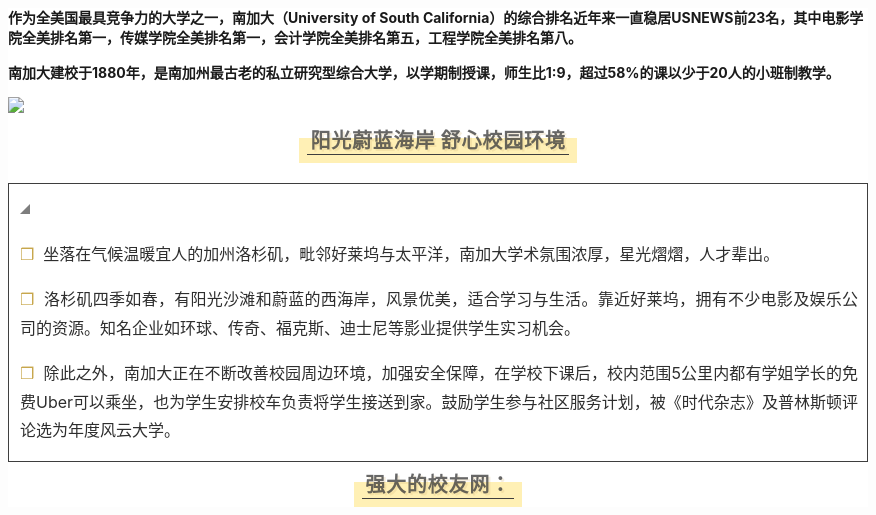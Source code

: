<p><b>作为全美国最具竞争力的大学之一，南加大（University of South California）的综合排名近年来一直稳居USNEWS前23名，其中电影学院全美排名第一，传媒学院全美排名第一，会计学院全美排名第五，工程学院全美排名第八。</b></p>
<p></p>
<p><b>南加大建校于1880年，是南加州最古老的私立研究型综合大学，以学期制授课，师生比1:9，超过58%的课以少于20人的小班制教学。</b></p>
<p></p>

</div>


<img src="https://s.yimg.com/ny/api/res/1.2/0WzhNQ_8p9OSryIePnCYdw--~A/YXBwaWQ9aGlnaGxhbmRlcjtzbT0xO3c9ODAw/https://media.zenfs.com/en-gb/alm_media_792/726b4606118231ff4bf091c0de4bf8cf"/>


<p></p>

<section style="text-align: center;margin: 20px 0% 10px;box-sizing: border-box;" >
    <section style="display: inline-block;min-width: 10%;max-width: 100%;vertical-align: top;padding: 0px 8px 8px;background-color: rgba(255, 205, 10, 0.3);box-sizing: border-box;">
        <section style="margin: -10px 0% 0px;box-sizing: border-box;" >
            <section style="padding: 3px;display: inline-block;border-bottom: 1px solid rgb(62, 62, 62);line-height: 1;letter-spacing: 0.8px;font-size: 20px;color: rgba(62, 62, 62, 0.79);text-shadow: rgba(213, 182, 123, 0.24) 2px 2px;box-sizing: border-box;">
<p style="margin: 0px;padding: 0px;box-sizing: border-box;"><strong style="box-sizing: border-box;">阳光蔚蓝海岸 舒心校园环境</strong></p>
</section></section></section></section>

<section class="" style="box-sizing: border-box;" >
<section class="" style="margin: 20px 0% 10px;box-sizing: border-box;">
<section class="" style="display: inline-block;width: 100%;vertical-align: top;border-style: solid;border-width: 1px;border-radius: 0px;border-color: rgb(62, 62, 62);padding: 10px 10px 0px;box-sizing: border-box;">
<section class="" style="box-sizing: border-box;" >
<section class="" style="margin: 10px 0% 10px;transform: translate3d(1px, 0px, 0px);-webkit-transform: translate3d(1px, 0px, 0px);-moz-transform: translate3d(1px, 0px, 0px);-o-transform: translate3d(1px, 0px, 0px);box-sizing: border-box;">
<section class="" style="display: inline-block;vertical-align: top;width: 0px;border-width: 5px;border-style: solid;border-color: transparent rgb(126, 126, 126) rgb(126, 126, 126) transparent;box-sizing: border-box;">
</section>

<div style="text-align: justify;font-size: 16px;color: rgb(46, 46, 46);line-height: 1.8;box-sizing: border-box;">
<p><span style="color: rgba(196, 161, 65, 0.95);box-sizing: border-box;">❒&nbsp;</span> 坐落在气候温暖宜人的加州洛杉矶，毗邻好莱坞与太平洋，南加大学术氛围浓厚，星光熠熠，人才辈出。</p>
<p><span style="color: rgba(196, 161, 65, 0.95);box-sizing: border-box;">❒&nbsp;</span> 洛杉矶四季如春，有阳光沙滩和蔚蓝的西海岸，风景优美，适合学习与生活。靠近好莱坞，拥有不少电影及娱乐公司的资源。知名企业如环球、传奇、福克斯、迪士尼等影业提供学生实习机会。</p>
<p><span style="color: rgba(196, 161, 65, 0.95);box-sizing: border-box;">❒&nbsp;</span> 除此之外，南加大正在不断改善校园周边环境，加强安全保障，在学校下课后，校内范围5公里内都有学姐学长的免费Uber可以乘坐，也为学生安排校车负责将学生接送到家。鼓励学生参与社区服务计划，被《时代杂志》及普林斯顿评论选为年度风云大学。</p>
</div>

</section></section></section></section></section>

<p></p>

<section style="text-align: center;margin: 20px 0% 10px;box-sizing: border-box;" >
    <section style="display: inline-block;min-width: 10%;max-width: 100%;vertical-align: top;padding: 0px 8px 8px;background-color: rgba(255, 205, 10, 0.3);box-sizing: border-box;">
        <section style="margin: -10px 0% 0px;box-sizing: border-box;" >
            <section style="padding: 3px;display: inline-block;border-bottom: 1px solid rgb(62, 62, 62);line-height: 1;letter-spacing: 0.8px;font-size: 20px;color: rgba(62, 62, 62, 0.79);text-shadow: rgba(213, 182, 123, 0.24) 2px 2px;box-sizing: border-box;">
    <!--start 这里开始更改名校费用 Section Title--><p style="margin: 0px;padding: 0px;box-sizing: border-box;"><strong style="box-sizing: border-box;">强大的校友网：
